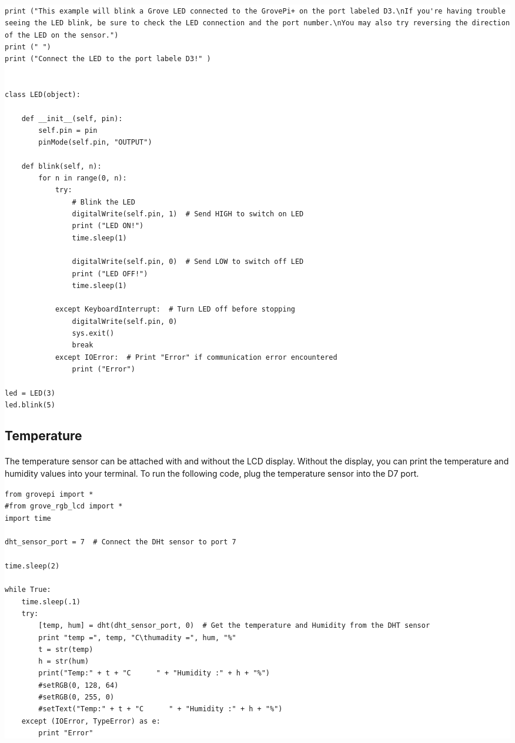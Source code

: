 	print ("This example will blink a Grove LED connected to the GrovePi+ on the port labeled D3.\nIf you're having trouble seeing the LED blink, be sure to check the LED connection and the port number.\nYou may also try reversing the direction of the LED on the sensor.")
	print (" ")
	print ("Connect the LED to the port labele D3!" )
	
	
	class LED(object):
	
	    def __init__(self, pin):
	        self.pin = pin
	        pinMode(self.pin, "OUTPUT")
	
	    def blink(self, n):
	        for n in range(0, n):
	            try:
	                # Blink the LED
	                digitalWrite(self.pin, 1)  # Send HIGH to switch on LED
	                print ("LED ON!")
	                time.sleep(1)
	
	                digitalWrite(self.pin, 0)  # Send LOW to switch off LED
	                print ("LED OFF!")
	                time.sleep(1)
	
	            except KeyboardInterrupt:  # Turn LED off before stopping
	                digitalWrite(self.pin, 0)
	                sys.exit()
	                break
	            except IOError:  # Print "Error" if communication error encountered
	                print ("Error")
	
	led = LED(3)
	led.blink(5)

Temperature
-----------
The temperature sensor can be attached with and without the LCD display. Without the display, you can print the temperature and humidity values into your terminal. To run the following code, plug the temperature sensor into the D7 port.

	from grovepi import *
	#from grove_rgb_lcd import *
	import time
	
	dht_sensor_port = 7  # Connect the DHt sensor to port 7
	
	time.sleep(2)
	
	while True:
	    time.sleep(.1)
	    try:
	        [temp, hum] = dht(dht_sensor_port, 0)  # Get the temperature and Humidity from the DHT sensor
	        print "temp =", temp, "C\thumadity =", hum, "%"
	        t = str(temp)
	        h = str(hum)
	        print("Temp:" + t + "C      " + "Humidity :" + h + "%")
	        #setRGB(0, 128, 64)
	        #setRGB(0, 255, 0)
	        #setText("Temp:" + t + "C      " + "Humidity :" + h + "%")
	    except (IOError, TypeError) as e:
	        print "Error"
